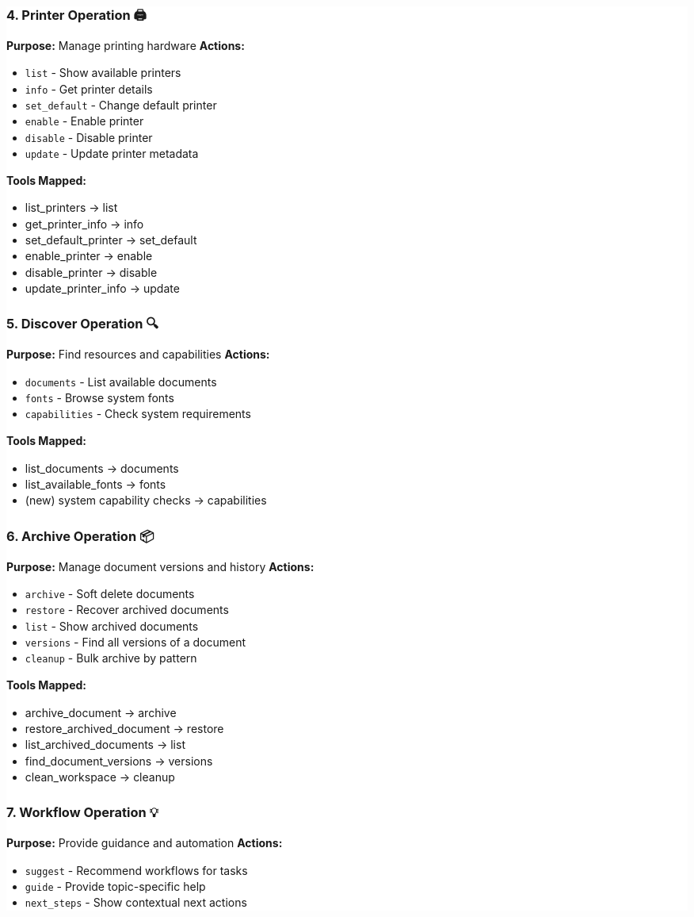 ### 4. Printer Operation 🖨️
**Purpose:** Manage printing hardware
**Actions:**
- `list` - Show available printers
- `info` - Get printer details
- `set_default` - Change default printer
- `enable` - Enable printer
- `disable` - Disable printer
- `update` - Update printer metadata

**Tools Mapped:**
- list_printers → list
- get_printer_info → info
- set_default_printer → set_default
- enable_printer → enable
- disable_printer → disable
- update_printer_info → update

### 5. Discover Operation 🔍
**Purpose:** Find resources and capabilities
**Actions:**
- `documents` - List available documents
- `fonts` - Browse system fonts
- `capabilities` - Check system requirements

**Tools Mapped:**
- list_documents → documents
- list_available_fonts → fonts
- (new) system capability checks → capabilities

### 6. Archive Operation 📦
**Purpose:** Manage document versions and history
**Actions:**
- `archive` - Soft delete documents
- `restore` - Recover archived documents
- `list` - Show archived documents
- `versions` - Find all versions of a document
- `cleanup` - Bulk archive by pattern

**Tools Mapped:**
- archive_document → archive
- restore_archived_document → restore
- list_archived_documents → list
- find_document_versions → versions
- clean_workspace → cleanup

### 7. Workflow Operation 💡
**Purpose:** Provide guidance and automation
**Actions:**
- `suggest` - Recommend workflows for tasks
- `guide` - Provide topic-specific help
- `next_steps` - Show contextual next actions
